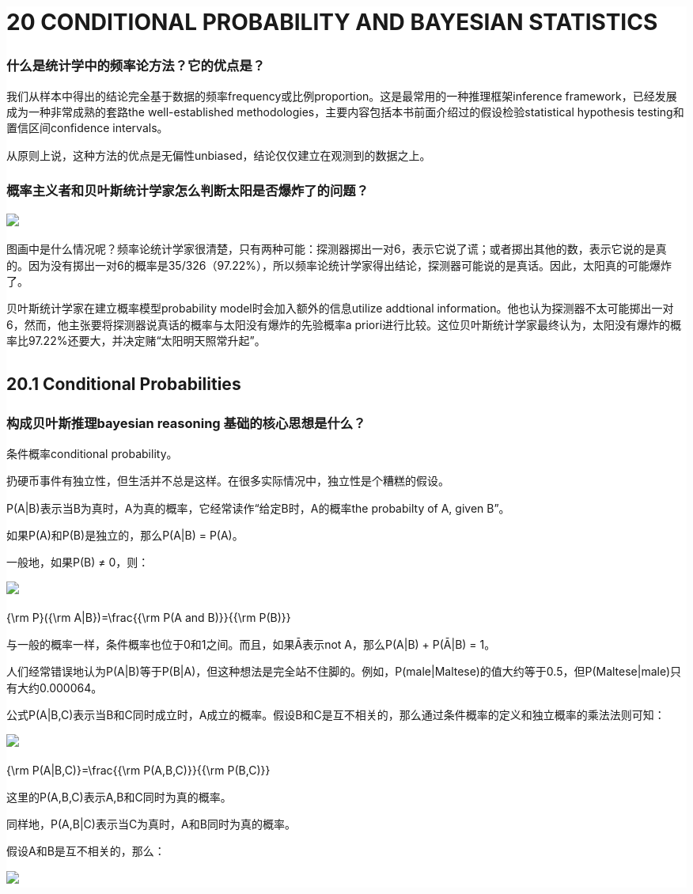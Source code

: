 # 20 CONDITIONAL PROBABILITY AND BAYESIAN STATISTICS


### 什么是统计学中的频率论方法？它的优点是？

我们从样本中得出的结论完全基于数据的频率frequency或比例proportion。这是最常用的一种推理框架inference framework，已经发展成为一种非常成熟的套路the well-established methodologies，主要内容包括本书前面介绍过的假设检验statistical hypothesis testing和置信区间confidence intervals。

从原则上说，这种方法的优点是无偏性unbiased，结论仅仅建立在观测到的数据之上。

### 概率主义者和贝叶斯统计学家怎么判断太阳是否爆炸了的问题？

![](https://ws4.sinaimg.cn/large/006tNc79gy1frdaka3qx7j30d00jpwfk.jpg)

图画中是什么情况呢？频率论统计学家很清楚，只有两种可能：探测器掷出一对6，表示它说了谎；或者掷出其他的数，表示它说的是真的。因为没有掷出一对6的概率是35/326（97.22%），所以频率论统计学家得出结论，探测器可能说的是真话。因此，太阳真的可能爆炸了。

贝叶斯统计学家在建立概率模型probability model时会加入额外的信息utilize addtional information。他也认为探测器不太可能掷出一对6，然而，他主张要将探测器说真话的概率与太阳没有爆炸的先验概率a priori进行比较。这位贝叶斯统计学家最终认为，太阳没有爆炸的概率比97.22%还要大，并决定赌“太阳明天照常升起”。


## 20.1 Conditional Probabilities


### 构成贝叶斯推理bayesian reasoning 基础的核心思想是什么？

条件概率conditional probability。

扔硬币事件有独立性，但生活并不总是这样。在很多实际情况中，独立性是个糟糕的假设。

P(A|B)表示当B为真时，A为真的概率，它经常读作“给定B时，A的概率the probabilty of A, given B”。

如果P(A)和P(B)是独立的，那么P(A|B) = P(A)。

一般地，如果P(B) ≠ 0，则：

![](https://ws3.sinaimg.cn/large/006tNc79gy1frdb1s51zij30be040dfy.jpg)

{\rm P}({\rm A|B})=\frac{{\rm P(A and B)}}{{\rm P(B)}}

与一般的概率一样，条件概率也位于0和1之间。而且，如果Ā表示not A，那么P(A|B) + P(Ā|B) = 1。

人们经常错误地认为P(A|B)等于P(B|A)，但这种想法是完全站不住脚的。例如，P(male|Maltese)的值大约等于0.5，但P(Maltese|male)只有大约0.000064。

公式P(A|B,C)表示当B和C同时成立时，A成立的概率。假设B和C是互不相关的，那么通过条件概率的定义和独立概率的乘法法则可知：

![](https://ws2.sinaimg.cn/large/006tNc79gy1frdbengcf6j30bw03eaa7.jpg)

{\rm P(A|B,C)}=\frac{{\rm P(A,B,C)}}{{\rm P(B,C)}}

这里的P(A,B,C)表示A,B和C同时为真的概率。

同样地，P(A,B|C)表示当C为真时，A和B同时为真的概率。

假设A和B是互不相关的，那么：

![](https://ws1.sinaimg.cn/large/006tNc79gy1frdbf4hi0wj30h602yt8w.jpg)
